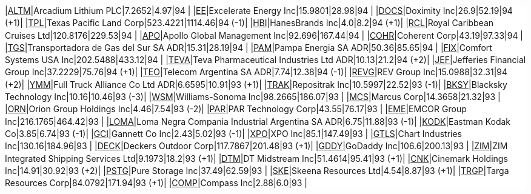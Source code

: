 |[ALTM](https://finance.yahoo.com/quote/ALTM/)|Arcadium Lithium PLC|7.2652|4.97|94 |
|[EE](https://finance.yahoo.com/quote/EE/)|Excelerate Energy Inc|15.9801|28.98|94 |
|[DOCS](https://finance.yahoo.com/quote/DOCS/)|Doximity Inc|26.9|52.19|94 (+1)|
|[TPL](https://finance.yahoo.com/quote/TPL/)|Texas Pacific Land Corp|523.4221|1114.46|94 (-1)|
|[HBI](https://finance.yahoo.com/quote/HBI/)|HanesBrands Inc|4.0|8.2|94 (+1)|
|[RCL](https://finance.yahoo.com/quote/RCL/)|Royal Caribbean Cruises Ltd|120.8176|229.53|94 |
|[APO](https://finance.yahoo.com/quote/APO/)|Apollo Global Management Inc|92.696|167.44|94 |
|[COHR](https://finance.yahoo.com/quote/COHR/)|Coherent Corp|43.19|97.33|94 |
|[TGS](https://finance.yahoo.com/quote/TGS/)|Transportadora de Gas del Sur SA ADR|15.31|28.19|94 |
|[PAM](https://finance.yahoo.com/quote/PAM/)|Pampa Energia SA ADR|50.36|85.65|94 |
|[FIX](https://finance.yahoo.com/quote/FIX/)|Comfort Systems USA Inc|202.5488|433.12|94 |
|[TEVA](https://finance.yahoo.com/quote/TEVA/)|Teva Pharmaceutical Industries Ltd ADR|10.13|21.2|94 (+2)|
|[JEF](https://finance.yahoo.com/quote/JEF/)|Jefferies Financial Group Inc|37.2229|75.76|94 (+1)|
|[TEO](https://finance.yahoo.com/quote/TEO/)|Telecom Argentina SA ADR|7.74|12.38|94 (-1)|
|[REVG](https://finance.yahoo.com/quote/REVG/)|REV Group Inc|15.0988|32.31|94 (+2)|
|[YMM](https://finance.yahoo.com/quote/YMM/)|Full Truck Alliance Co Ltd ADR|6.6595|10.91|93 (+1)|
|[TRAK](https://finance.yahoo.com/quote/TRAK/)|Repositrak Inc|10.5997|22.52|93 (-1)|
|[BKSY](https://finance.yahoo.com/quote/BKSY/)|Blacksky Technology Inc|10.16|10.46|93 (-3)|
|[WSM](https://finance.yahoo.com/quote/WSM/)|Williams-Sonoma Inc|98.2665|186.07|93 |
|[MCS](https://finance.yahoo.com/quote/MCS/)|Marcus Corp|14.3658|21.32|93 |
|[ORN](https://finance.yahoo.com/quote/ORN/)|Orion Group Holdings Inc|4.46|7.54|93 (-2)|
|[PAR](https://finance.yahoo.com/quote/PAR/)|PAR Technology Corp|43.55|76.17|93 |
|[EME](https://finance.yahoo.com/quote/EME/)|EMCOR Group Inc|216.1765|464.42|93 |
|[LOMA](https://finance.yahoo.com/quote/LOMA/)|Loma Negra Compania Industrial Argentina SA ADR|6.75|11.88|93 (-1)|
|[KODK](https://finance.yahoo.com/quote/KODK/)|Eastman Kodak Co|3.85|6.74|93 (-1)|
|[GCI](https://finance.yahoo.com/quote/GCI/)|Gannett Co Inc|2.43|5.02|93 (-1)|
|[XPO](https://finance.yahoo.com/quote/XPO/)|XPO Inc|85.1|147.49|93 |
|[GTLS](https://finance.yahoo.com/quote/GTLS/)|Chart Industries Inc|130.16|184.96|93 |
|[DECK](https://finance.yahoo.com/quote/DECK/)|Deckers Outdoor Corp|117.7867|201.48|93 (+1)|
|[GDDY](https://finance.yahoo.com/quote/GDDY/)|GoDaddy Inc|106.6|200.13|93 |
|[ZIM](https://finance.yahoo.com/quote/ZIM/)|ZIM Integrated Shipping Services Ltd|9.1973|18.2|93 (+1)|
|[DTM](https://finance.yahoo.com/quote/DTM/)|DT Midstream Inc|51.4614|95.41|93 (+1)|
|[CNK](https://finance.yahoo.com/quote/CNK/)|Cinemark Holdings Inc|14.91|30.92|93 (+2)|
|[PSTG](https://finance.yahoo.com/quote/PSTG/)|Pure Storage Inc|37.49|62.59|93 |
|[SKE](https://finance.yahoo.com/quote/SKE/)|Skeena Resources Ltd|4.54|8.87|93 (+1)|
|[TRGP](https://finance.yahoo.com/quote/TRGP/)|Targa Resources Corp|84.0792|171.94|93 (+1)|
|[COMP](https://finance.yahoo.com/quote/COMP/)|Compass Inc|2.88|6.0|93 |